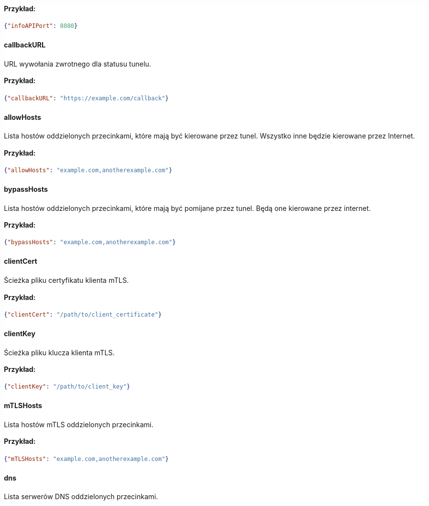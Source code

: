 **Przykład:**
```json
{"infoAPIPort": 8080}
```

#### callbackURL
URL wywołania zwrotnego dla statusu tunelu.

**Przykład:**
```json
{"callbackURL": "https://example.com/callback"}
```


#### allowHosts
Lista hostów oddzielonych przecinkami, które mają być kierowane przez tunel. Wszystko inne będzie kierowane przez Internet.

**Przykład:**
```json
{"allowHosts": "example.com,anotherexample.com"}
```

#### bypassHosts
Lista hostów oddzielonych przecinkami, które mają być pomijane przez tunel. Będą one kierowane przez internet.

**Przykład:**
```json
{"bypassHosts": "example.com,anotherexample.com"}
```


#### clientCert
Ścieżka pliku certyfikatu klienta mTLS.

**Przykład:**
```json
{"clientCert": "/path/to/client_certificate"}
```

#### clientKey
Ścieżka pliku klucza klienta mTLS.

**Przykład:**
```json
{"clientKey": "/path/to/client_key"}
```

#### mTLSHosts
Lista hostów mTLS oddzielonych przecinkami.

**Przykład:**
```json
{"mTLSHosts": "example.com,anotherexample.com"}
```


#### dns
Lista serwerów DNS oddzielonych przecinkami.
